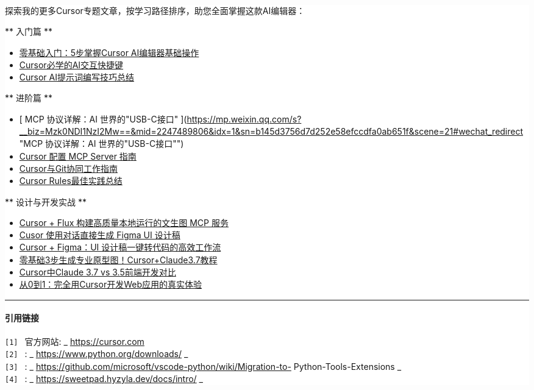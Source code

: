 探索我的更多Cursor专题文章，按学习路径排序，助您全面掌握这款AI编辑器：

** 入门篇  **

* [ 零基础入门：5步掌握Cursor AI编辑器基础操作  ](https://mp.weixin.qq.com/s?__biz=Mzk0NDI1NzI2Mw==&mid=2247488707&idx=1&sn=2d1738ed1e91ed5220cf85a4052e9f76&scene=21#wechat_redirect "零基础入门：5步掌握Cursor AI编辑器基础操作")
* [ Cursor必学的AI交互快捷键  ](https://mp.weixin.qq.com/s?__biz=Mzk0NDI1NzI2Mw==&mid=2247489527&idx=1&sn=15d596869907716f3919a0322ae585b1&scene=21#wechat_redirect "Cursor必学的AI交互快捷键")
* [ Cursor AI提示词编写技巧总结  ](https://mp.weixin.qq.com/s?__biz=Mzk0NDI1NzI2Mw==&mid=2247489715&idx=1&sn=5f8518832e84cd06bf72f8c202fb6306&scene=21#wechat_redirect "Cursor AI提示词编写技巧总结")

** 进阶篇  **

* [ MCP 协议详解：AI 世界的"USB-C接口"  ](https://mp.weixin.qq.com/s?__biz=Mzk0NDI1NzI2Mw==&mid=2247489806&idx=1&sn=b145d3756d7d252e58efccdfa0ab651f&scene=21#wechat_redirect "MCP 协议详解：AI 世界的"USB-C接口"")
* [ Cursor 配置 MCP Server 指南  ](https://mp.weixin.qq.com/s?__biz=Mzk0NDI1NzI2Mw==&mid=2247489818&idx=1&sn=0f321f70f78db4d988d736bbd8ea5c20&scene=21#wechat_redirect "Cursor 配置 MCP Server 指南")
* [ Cursor与Git协同工作指南  ](https://mp.weixin.qq.com/s?__biz=Mzk0NDI1NzI2Mw==&mid=2247489728&idx=1&sn=37705058afd2f65f07c595f4abdcf600&scene=21#wechat_redirect "Cursor与Git协同工作指南")
* [ Cursor Rules最佳实践总结  ](https://mp.weixin.qq.com/s?__biz=Mzk0NDI1NzI2Mw==&mid=2247489450&idx=1&sn=d9df47925f101aa052abc81484cc54fd&scene=21#wechat_redirect "Cursor Rules最佳实践总结")

** 设计与开发实战  **

* [ Cursor + Flux 构建高质量本地运行的文生图 MCP 服务  ](https://mp.weixin.qq.com/s?__biz=Mzk0NDI1NzI2Mw==&mid=2247489856&idx=1&sn=9622d77159e83129885efae93f311b11&scene=21#wechat_redirect "Cursor + Flux 构建高质量本地运行的文生图 MCP 服务")
* [ Cusor 使用对话直接生成 Figma UI 设计稿  ](https://mp.weixin.qq.com/s?__biz=Mzk0NDI1NzI2Mw==&mid=2247489805&idx=1&sn=104410a3f04b1d3881f40db70b6e5ba6&scene=21#wechat_redirect "Cusor 使用对话直接生成 Figma UI 设计稿")
* [ Cursor + Figma：UI 设计稿一键转代码的高效工作流  ](https://mp.weixin.qq.com/s?__biz=Mzk0NDI1NzI2Mw==&mid=2247489831&idx=1&sn=aefd74e6c222566b4ec6f5eab274522a&scene=21#wechat_redirect "Cursor + Figma：UI 设计稿一键转代码的高效工作流")
* [ 零基础3步生成专业原型图！Cursor+Claude3.7教程  ](https://mp.weixin.qq.com/s?__biz=Mzk0NDI1NzI2Mw==&mid=2247488719&idx=1&sn=3239316b246859a0473d9130d8898ede&scene=21#wechat_redirect "零基础3步生成专业原型图！Cursor+Claude3.7教程")
* [ Cursor中Claude 3.7 vs 3.5前端开发对比  ](https://mp.weixin.qq.com/s?__biz=Mzk0NDI1NzI2Mw==&mid=2247489482&idx=1&sn=020d1eba2b2ca1370704825e64ad4150&scene=21#wechat_redirect "Cursor中Claude 3.7 vs 3.5前端开发对比")
* [ 从0到1：完全用Cursor开发Web应用的真实体验  ](https://mp.weixin.qq.com/s?__biz=Mzk0NDI1NzI2Mw==&mid=2247489414&idx=1&sn=3adae9cfcbea259a1a3ff949b0adeb0f&scene=21#wechat_redirect "从0到1：完全用Cursor开发Web应用的真实体验")

* * *

#### 引用链接

` [1]  ` 官方网站:  _ https://cursor.com  
` [2]  ` :  _ https://www.python.org/downloads/  _  
` [3]  ` :  _ https://github.com/microsoft/vscode-python/wiki/Migration-to-
Python-Tools-Extensions  _  
` [4]  ` :  _ https://sweetpad.hyzyla.dev/docs/intro/  _



   
